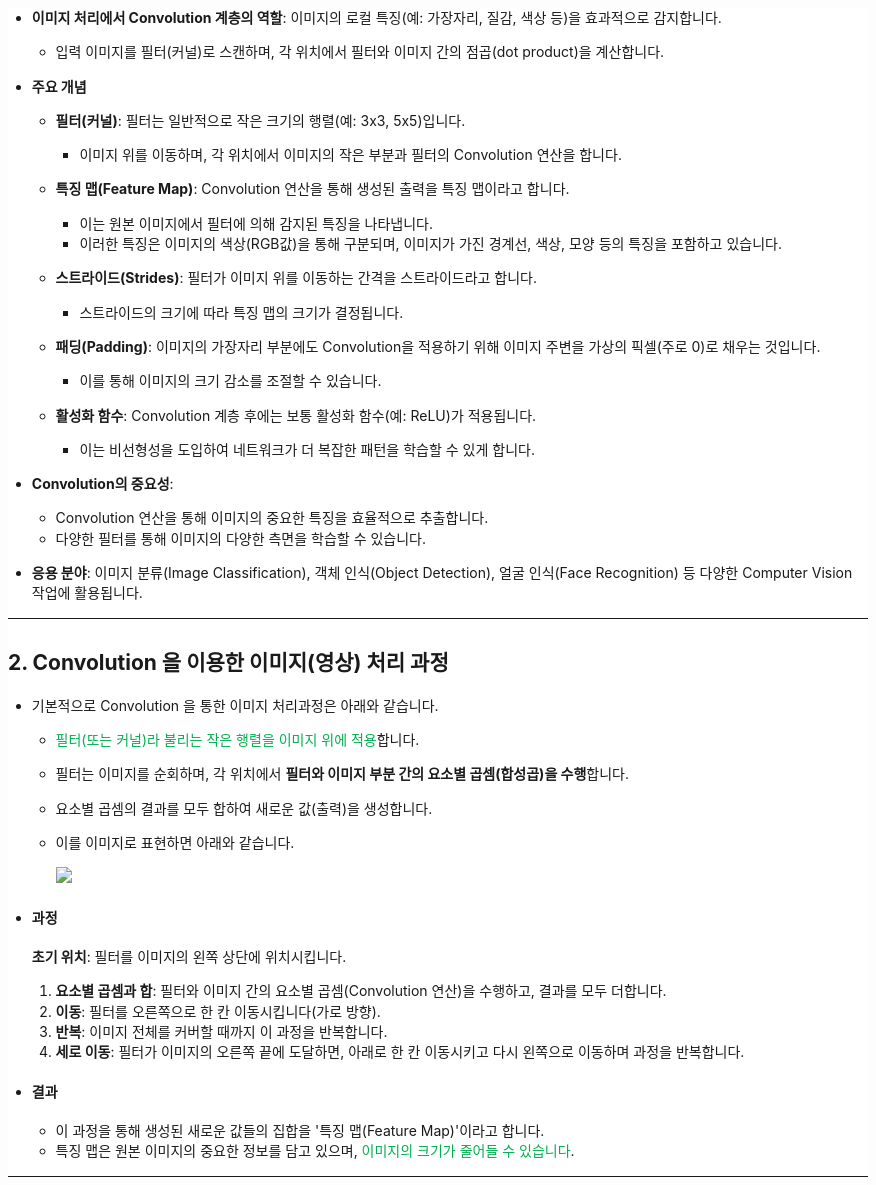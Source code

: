 - **이미지 처리에서 Convolution 계층의 역할**:
    이미지의 로컬 특징(예: 가장자리, 질감, 색상 등)을 효과적으로 감지합니다.
    - 입력 이미지를 필터(커널)로 스캔하며, 각 위치에서 필터와 이미지 간의 점곱(dot product)을 계산합니다.
      
- **주요 개념**
	- **필터(커널)**:
	    필터는 일반적으로 작은 크기의 행렬(예: 3x3, 5x5)입니다.
	    - 이미지 위를 이동하며, 각 위치에서 이미지의 작은 부분과 필터의 Convolution 연산을 합니다.
	      
	- **특징 맵(Feature Map)**:
	    Convolution 연산을 통해 생성된 출력을 특징 맵이라고 합니다.
	    - 이는 원본 이미지에서 필터에 의해 감지된 특징을 나타냅니다.
	    - 이러한 특징은 이미지의 색상(RGB값)을 통해 구분되며, 이미지가 가진 경계선, 색상, 모양 등의 특징을 포함하고 있습니다.
	      
	- **스트라이드(Strides)**:
	    필터가 이미지 위를 이동하는 간격을 스트라이드라고 합니다.
	    - 스트라이드의 크기에 따라 특징 맵의 크기가 결정됩니다.
	      
	- **패딩(Padding)**:
	    이미지의 가장자리 부분에도 Convolution을 적용하기 위해 이미지 주변을 가상의 픽셀(주로 0)로 채우는 것입니다.
	    - 이를 통해 이미지의 크기 감소를 조절할 수 있습니다.
	      
	- **활성화 함수**:
	    Convolution 계층 후에는 보통 활성화 함수(예: ReLU)가 적용됩니다.
	    - 이는 비선형성을 도입하여 네트워크가 더 복잡한 패턴을 학습할 수 있게 합니다.
      
- **Convolution의 중요성**:
    - Convolution 연산을 통해 이미지의 중요한 특징을 효율적으로 추출합니다.
    - 다양한 필터를 통해 이미지의 다양한 측면을 학습할 수 있습니다.
      
- **응용 분야**:
    이미지 분류(Image Classification), 객체 인식(Object Detection), 얼굴 인식(Face Recognition) 등 다양한 Computer Vision 작업에 활용됩니다.

---

## 2. Convolution 을 이용한 이미지(영상) 처리 과정
- 기본적으로 Convolution 을 통한 이미지 처리과정은 아래와 같습니다.
	- <font color="#00b050">필터(또는 커널)라 불리는 작은 행렬을 이미지 위에 적용</font>합니다.
	- 필터는 이미지를 순회하며, 각 위치에서 **필터와 이미지 부분 간의 요소별 곱셈(합성곱)을 수행**합니다.
	- 요소별 곱셈의 결과를 모두 합하여 새로운 값(출력)을 생성합니다.
	- 이를 이미지로 표현하면 아래와 같습니다.
	  
	  ![](https://i.imgur.com/PgAGHOD.gif)
	      
- #### **과정**
    **초기 위치**: 필터를 이미지의 왼쪽 상단에 위치시킵니다.
    1. **요소별 곱셈과 합**: 필터와 이미지 간의 요소별 곱셈(Convolution 연산)을 수행하고, 결과를 모두 더합니다.
    2. **이동**: 필터를 오른쪽으로 한 칸 이동시킵니다(가로 방향).
    3. **반복**: 이미지 전체를 커버할 때까지 이 과정을 반복합니다.
    4. **세로 이동**: 필터가 이미지의 오른쪽 끝에 도달하면, 아래로 한 칸 이동시키고 다시 왼쪽으로 이동하며 과정을 반복합니다.
       
- #### **결과**
    - 이 과정을 통해 생성된 새로운 값들의 집합을 '특징 맵(Feature Map)'이라고 합니다.
    - 특징 맵은 원본 이미지의 중요한 정보를 담고 있으며, <font color="#00b050">이미지의 크기가 줄어들 수 있습니다</font>.

---